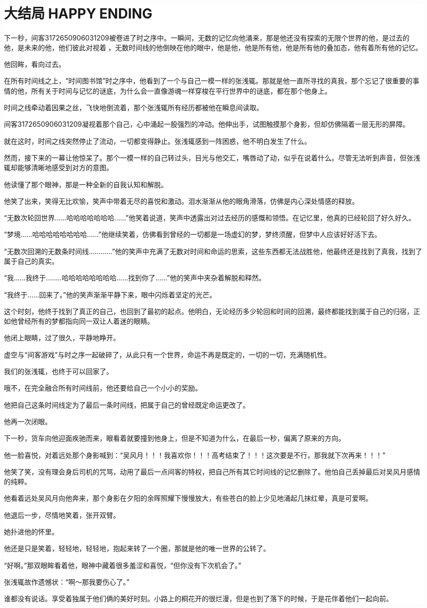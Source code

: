 ﻿# 大结局 HAPPY ENDING

下一秒，间客3172650906031209被卷进了时之序中。一瞬间，无数的记忆向他涌来，那是他还没有探索的无限个世界的他，是过去的他，是未来的他，他们彼此对视着 ，无数时间线的他倒映在他的眼中，他是他，他是所有他，他是所有他的叠加态，他有着所有他的记忆。

他回眸，看向过去。

在所有时间线之上，“时间图书馆”时之序中，他看到了一个与自己一模一样的张浅辄。那就是他一直所寻找的真我，那个忘记了很重要的事情的他，所有关于时间与记忆的谜底，为什么会一直像游魂一样穿梭在平行世界中的谜底，都在那个他身上。

时间之线牵动着因果之丝，飞快地倒流着，那个张浅辄所有经历都被他在瞬息间读取。

间客3172650906031209凝视着那个自己，心中涌起一股强烈的冲动。他伸出手，试图触摸那个身影，但却仿佛隔着一层无形的屏障。

就在这时，时间之线突然停止了流动，一切都变得静止。张浅辄感到一阵困惑，他不明白发生了什么。

然而，接下来的一幕让他惊呆了。那个一模一样的自己转过头，目光与他交汇，嘴唇动了动，似乎在说着什么。尽管无法听到声音，但张浅辄却能够清晰地感受到对方的意图。

他读懂了那个眼神，那是一种全新的自我认知和解脱。

他笑了出来，笑得无比欢愉，笑声中带着无尽的喜悦和激动。泪水渐渐从他的眼角滑落，仿佛是内心深处情感的释放。

“无数次轮回世界......哈哈哈哈哈哈哈......”他笑着说道，笑声中透露出对过去经历的感慨和领悟。在记忆里，他真的已经轮回了好久好久。

“梦境......哈哈哈哈哈哈哈哈......”他继续笑着，仿佛看到曾经的一切都是一场虚幻的梦，梦终须醒，但梦中人应该好好活下去。

“无数次回溯的无数条时间线............”他的笑声中充满了无数对时间和命运的思索，这些东西都无法战胜他，他最终还是找到了真我，找到了属于自己的真实。

“我......我终于........哈哈哈哈哈哈哈哈......找到你了......”他的笑声中夹杂着解脱和释然。

“我终于......回来了。”他的笑声渐渐平静下来，眼中闪烁着坚定的光芒。

这个时刻，他终于找到了真正的自己，也回到了最初的起点。他明白，无论经历多少轮回和时间的回溯，最终都能找到属于自己的归宿，正如他曾经所有的梦都指向同一双让人着迷的眼睛。

他闭上眼睛，过了很久，平静地睁开。

虚空与“间客游戏”与时之序一起破碎了，从此只有一个世界，命运不再是既定的，一切的一切，充满随机性。

我们的张浅辄，也终于可以回家了。

哦不，在完全融合所有时间线前，他还要给自己一个小小的奖励。

他把自己这条时间线定为了最后一条时间线，把属于自己的曾经既定命运更改了。

他再一次闭眼。

下一秒，货车向他迎面疾驰而来，眼看着就要撞到他身上，但是不知道为什么，在最后一秒，偏离了原来的方向。

他一脸喜悦，对着远处那个身影喊到：“吴风月！！！我喜欢你！！！高考结束了！！！这次要是不行，那我就下次再来！！！”

他笑了笑，没有理会身后司机的咒骂，动用了最后一点间客的特权，把自己所有其它时间线的记忆删除了。他怕自己丢掉最后对吴风月感情的纯粹。

他看着远处吴风月向他奔来，那个身影在夕阳的余晖照耀下慢慢放大，有些苍白的脸上少见地涌起几抹红晕，真是可爱啊。

他退后一步，尽情地笑着，张开双臂。

她扑进他的怀里。

他还是只是笑着，轻轻地，轻轻地，抱起来转了一个圈，那就是他的唯一世界的公转了。

“好啊。”那双眼眸看着他，眼神中藏着很多羞涩和喜悦，“但你没有下次机会了。”

张浅辄故作遗憾状：“啊～那我要伤心了。”

谁都没有说话。享受着独属于他们俩的美好时刻。小路上的桐花开的很烂漫，但是也到了落下的时候，于是花伴着他们一起向前。
